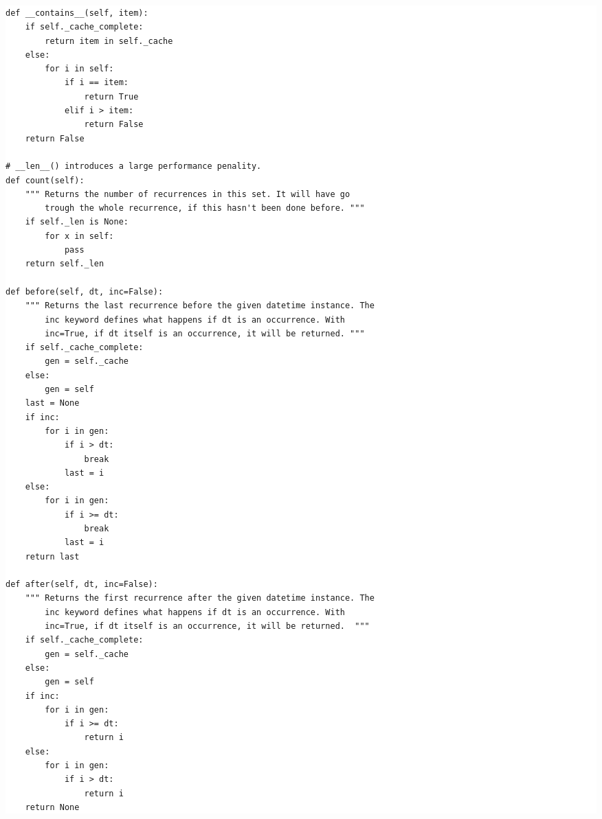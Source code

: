     def __contains__(self, item):
        if self._cache_complete:
            return item in self._cache
        else:
            for i in self:
                if i == item:
                    return True
                elif i > item:
                    return False
        return False

    # __len__() introduces a large performance penality.
    def count(self):
        """ Returns the number of recurrences in this set. It will have go
            trough the whole recurrence, if this hasn't been done before. """
        if self._len is None:
            for x in self:
                pass
        return self._len

    def before(self, dt, inc=False):
        """ Returns the last recurrence before the given datetime instance. The
            inc keyword defines what happens if dt is an occurrence. With
            inc=True, if dt itself is an occurrence, it will be returned. """
        if self._cache_complete:
            gen = self._cache
        else:
            gen = self
        last = None
        if inc:
            for i in gen:
                if i > dt:
                    break
                last = i
        else:
            for i in gen:
                if i >= dt:
                    break
                last = i
        return last

    def after(self, dt, inc=False):
        """ Returns the first recurrence after the given datetime instance. The
            inc keyword defines what happens if dt is an occurrence. With
            inc=True, if dt itself is an occurrence, it will be returned.  """
        if self._cache_complete:
            gen = self._cache
        else:
            gen = self
        if inc:
            for i in gen:
                if i >= dt:
                    return i
        else:
            for i in gen:
                if i > dt:
                    return i
        return None
